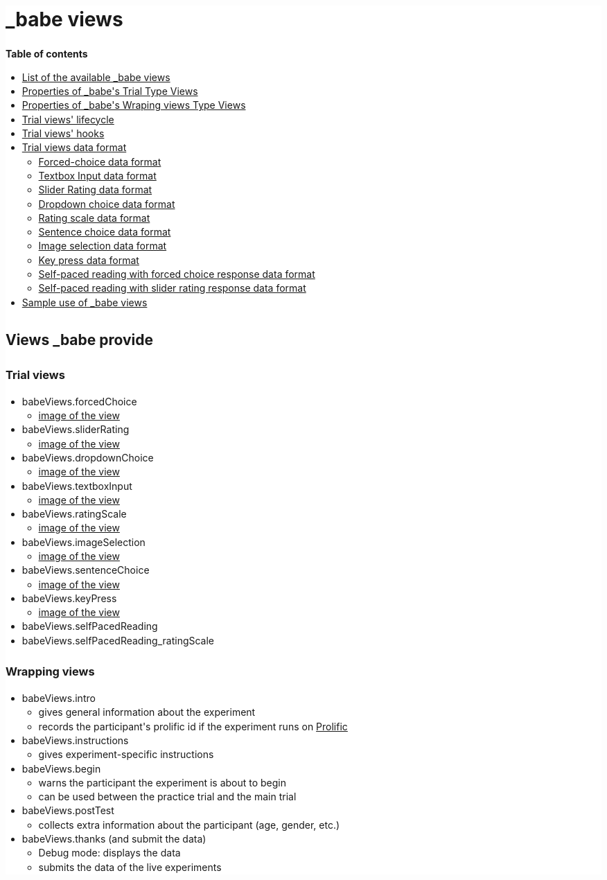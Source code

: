 # \_babe views

**Table of contents**

* [List of the available \_babe views](#babe-views)
* [Properties of \_babe's Trial Type Views](#trial-views-properties)
* [Properties of \_babe's Wraping views Type Views](#wrapping-views-properties)
* [Trial views' lifecycle](#trial-views-lifecycle)
* [Trial views' hooks](#trial-views-hooks)
* [Trial views data format](#trial-views-data-format)
    * [Forced-choice data format](#forced-choice-task)
    * [Textbox Input data format](#textbox-input-task)
    * [Slider Rating data format](#slider-rating-task)
    * [Dropdown choice data format](#dropdown-choice-task)
    * [Rating scale data format](#rating-scale-task)
    * [Sentence choice data format](#sentence-choice-task)
    * [Image selection data format](#image-selection-task)
    * [Key press data format](#key-press-task)
    * [Self-paced reading with forced choice response data format](#self-paced-reading-with-forced-choice-response)
    * [Self-paced reading with slider rating response data format](#self-paced-reading-with-rating-scale-response)
* [Sample use of \_babe views](#sample-use-of-_babe-views)

## Views \_babe provide

### Trial views

* babeViews.forcedChoice
    * [image of the view](images/views_samples/view_fc.png)
* babeViews.sliderRating
    * [image of the view](images/views_samples/view_sr.png)
* babeViews.dropdownChoice
    * [image of the view](images/views_samples/view_dc.png)
* babeViews.textboxInput
    * [image of the view](images/views_samples/view_ti.png)
* babeViews.ratingScale
    * [image of the view](images/views_samples/view_rc.png)
* babeViews.imageSelection
    * [image of the view](images/views_samples/view_is.png)
* babeViews.sentenceChoice
    * [image of the view](images/views_samples/view_ss.png)
* babeViews.keyPress
    * [image of the view](images/views_samples/view_kp.png)
* babeViews.selfPacedReading
* babeViews.selfPacedReading_ratingScale

### Wrapping views

* babeViews.intro
    * gives general information about the experiment
    * records the participant's prolific id if the experiment runs on [Prolific](prolific.ac)
* babeViews.instructions
    * gives experiment-specific instructions
* babeViews.begin
    * warns the participant the experiment is about to begin
    * can be used between the practice trial and the main trial
* babeViews.postTest
    * collects extra information about the participant (age, gender, etc.)
* babeViews.thanks (and submit the data)
    * Debug mode: displays the data
    * submits the data of the live experiments
